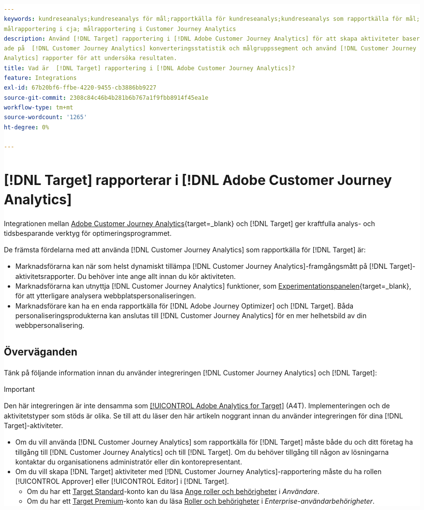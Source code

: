```yaml
---
keywords: kundreseanalys;kundreseanalys för mål;rapportkälla för kundreseanalys;kundreseanalys som rapportkälla för mål;målrapportering i cja; målrapportering i Customer Journey Analytics
description: Använd [!DNL Target] rapportering i [!DNL Adobe Customer Journey Analytics] för att skapa aktiviteter baserade på  [!DNL Customer Journey Analytics] konverteringsstatistik och målgruppssegment och använd [!DNL Customer Journey Analytics] rapporter för att undersöka resultaten.
title: Vad är  [!DNL Target] rapportering i [!DNL Adobe Customer Journey Analytics]?
feature: Integrations
exl-id: 67b20bf6-ffbe-4220-9455-cb3886bb9227
source-git-commit: 2308c84c46b4b281b6b767a1f9fbb8914f45ea1e
workflow-type: tm+mt
source-wordcount: '1265'
ht-degree: 0%

---
```


# [!DNL Target] rapporterar i [!DNL Adobe Customer Journey Analytics]

Integrationen mellan [Adobe Customer Journey Analytics](https://experienceleague.adobe.com/en/docs/customer-journey-analytics){target=_blank} och [!DNL Target] ger kraftfulla analys- och tidsbesparande verktyg för optimeringsprogrammet.

De främsta fördelarna med att använda [!DNL Customer Journey Analytics] som rapportkälla för [!DNL Target] är:

* Marknadsförarna kan när som helst dynamiskt tillämpa [!DNL Customer Journey Analytics]-framgångsmått på [!DNL Target]-aktivitetsrapporter. Du behöver inte ange allt innan du kör aktiviteten.
* Marknadsförarna kan utnyttja [!DNL Customer Journey Analytics] funktioner, som [Experimentationspanelen](https://experienceleague.adobe.com/en/docs/analytics-platform/using/cja-workspace/panels/experimentation){target=_blank}, för att ytterligare analysera webbplatspersonaliseringen.
* Marknadsförare kan ha en enda rapportkälla för [!DNL Adobe Journey Optimizer] och [!DNL Target]. Båda personaliseringsprodukterna kan anslutas till [!DNL Customer Journey Analytics] för en mer helhetsbild av din webbpersonalisering.

## Överväganden

Tänk på följande information innan du använder integreringen [!DNL Customer Journey Analytics] och [!DNL Target]:

>[!IMPORTANT]
>
>Den här integreringen är inte densamma som [[!UICONTROL Adobe Analytics for Target]](/help/main/c-integrating-target-with-mac/a4t/a4t.md) (A4T). Implementeringen och de aktivitetstyper som stöds är olika. Se till att du läser den här artikeln noggrant innan du använder integreringen för dina [!DNL Target]-aktiviteter.

* Om du vill använda [!DNL Customer Journey Analytics] som rapportkälla för [!DNL Target] måste både du och ditt företag ha tillgång till [!DNL Customer Journey Analytics] och till [!DNL Target]. Om du behöver tillgång till någon av lösningarna kontaktar du organisationens administratör eller din kontorepresentant.
* Om du vill skapa [!DNL Target] aktiviteter med [!DNL Customer Journey Analytics]-rapportering måste du ha rollen [!UICONTROL Approver] eller [!UICONTROL Editor] i [!DNL Target].
   * Om du har ett [Target Standard](/help/main/c-intro/intro.md#section_ACD5EFF17AAB4E979CBEFA0145CCD905)-konto kan du läsa [Ange roller och behörigheter](/help/main/administrating-target/c-user-management/c-user-management/user-management.md#roles-permissions) i *Användare*.
   * Om du har ett [Target Premium](/help/main/c-intro/intro.md#premium)-konto kan du läsa [Roller och behörigheter](/help/main/administrating-target/c-user-management/property-channel/property-channel.md#roles-permissions) i *Enterprise-användarbehörigheter*.
